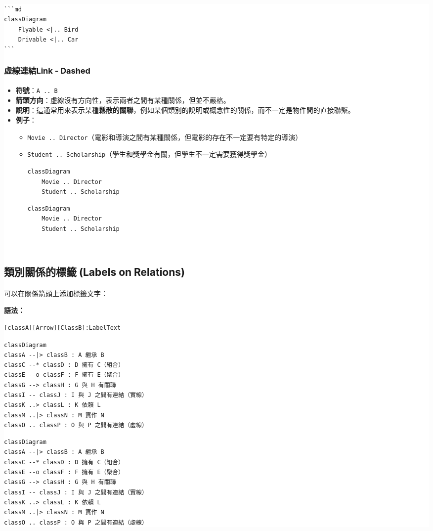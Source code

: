     ```md
    classDiagram
        Flyable <|.. Bird
        Drivable <|.. Car
    ```

### **虛線連結Link - Dashed**

- **符號**：`A .. B`
- **箭頭方向**：虛線沒有方向性，表示兩者之間有某種關係，但並不嚴格。
- **說明**：這通常用來表示某種**鬆散的關聯**，例如某個類別的說明或概念性的關係，而不一定是物件間的直接聯繫。
- **例子**：
  - `Movie .. Director`（電影和導演之間有某種關係，但電影的存在不一定要有特定的導演）
  - `Student .. Scholarship`（學生和獎學金有關，但學生不一定需要獲得獎學金）

    ```mermaid
    classDiagram
        Movie .. Director
        Student .. Scholarship
    ```

    ```md
    classDiagram
        Movie .. Director
        Student .. Scholarship
    ```


<br/>


## **類別關係的標籤 (Labels on Relations)**

可以在關係箭頭上添加標籤文字：

**語法：**

```
[classA][Arrow][ClassB]:LabelText
```

```mermaid
classDiagram
classA --|> classB : A 繼承 B
classC --* classD : D 擁有 C（組合）
classE --o classF : F 擁有 E（聚合）
classG --> classH : G 與 H 有關聯
classI -- classJ : I 與 J 之間有連結（實線）
classK ..> classL : K 依賴 L
classM ..|> classN : M 實作 N
classO .. classP : O 與 P 之間有連結（虛線）
```

```md
classDiagram
classA --|> classB : A 繼承 B
classC --* classD : D 擁有 C（組合）
classE --o classF : F 擁有 E（聚合）
classG --> classH : G 與 H 有關聯
classI -- classJ : I 與 J 之間有連結（實線）
classK ..> classL : K 依賴 L
classM ..|> classN : M 實作 N
classO .. classP : O 與 P 之間有連結（虛線）
```
